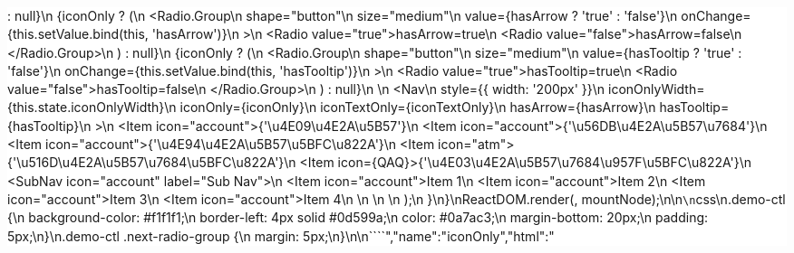 : null}\n          {iconOnly ? (\n            <Radio.Group\n              shape=\"button\"\n              size=\"medium\"\n              value={hasArrow ? 'true' : 'false'}\n              onChange={this.setValue.bind(this, 'hasArrow')}\n            >\n              <Radio value=\"true\">hasArrow=true</Radio>\n              <Radio value=\"false\">hasArrow=false</Radio>\n            </Radio.Group>\n          ) : null}\n          {iconOnly ? (\n            <Radio.Group\n              shape=\"button\"\n              size=\"medium\"\n              value={hasTooltip ? 'true' : 'false'}\n              onChange={this.setValue.bind(this, 'hasTooltip')}\n            >\n              <Radio value=\"true\">hasTooltip=true</Radio>\n              <Radio value=\"false\">hasTooltip=false</Radio>\n            </Radio.Group>\n          ) : null}\n        </div>\n        <Nav\n          style={{ width: '200px' }}\n          iconOnlyWidth={this.state.iconOnlyWidth}\n          iconOnly={iconOnly}\n          iconTextOnly={iconTextOnly}\n          hasArrow={hasArrow}\n          hasTooltip={hasTooltip}\n        >\n          <Item icon=\"account\">{'\\u4E09\\u4E2A\\u5B57'}</Item>\n          <Item icon=\"account\">{'\\u56DB\\u4E2A\\u5B57\\u7684'}</Item>\n          <Item icon=\"account\">{'\\u4E94\\u4E2A\\u5B57\\u5BFC\\u822A'}</Item>\n          <Item icon=\"atm\">{'\\u516D\\u4E2A\\u5B57\\u7684\\u5BFC\\u822A'}</Item>\n          <Item icon={<span>QAQ</span>}>{'\\u4E03\\u4E2A\\u5B57\\u7684\\u957F\\u5BFC\\u822A'}</Item>\n          <SubNav icon=\"account\" label=\"Sub Nav\">\n            <Item icon=\"account\">Item 1</Item>\n            <Item icon=\"account\">Item 2</Item>\n            <Item icon=\"account\">Item 3</Item>\n            <Item icon=\"account\">Item 4</Item>\n          </SubNav>\n        </Nav>\n      </div>\n    );\n  }\n}\nReactDOM.render(<App />, mountNode);\n\n````\n````css\n.demo-ctl {\n    background-color: #f1f1f1;\n    border-left: 4px solid #0d599a;\n    color: #0a7ac3;\n    margin-bottom: 20px;\n    padding: 5px;\n}\n.demo-ctl .next-radio-group {\n    margin: 5px;\n}\n\n````","name":"iconOnly","html":"<script>(function(){var __create = Object.create;\nvar __defProp = Object.defineProperty;\nvar __getOwnPropDesc = Object.getOwnPropertyDescriptor;\nvar __getOwnPropNames = Object.getOwnPropertyNames;\nvar __getProtoOf = Object.getPrototypeOf;\nvar __hasOwnProp = Object.prototype.hasOwnProperty;\nvar __copyProps = (to, from, except, desc) => {\n  if (from && typeof from === \"object\" || typeof from === \"function\") {\n    for (let key of __getOwnPropNames(from))\n      if (!__hasOwnProp.call(to, key) && key !== except)\n        __defProp(to, key, { get: () => from[key], enumerable: !(desc = __getOwnPropDesc(from, key)) || desc.enumerable });\n  }\n  return to;\n};\nvar __toESM = (mod, isNodeMode, target) => (target = mod != null ? __create(__getProtoOf(mod)) : {}, __copyProps(\n  // If the importer is in node compatibility mode or this is not an ESM\n  // file that has been converted to a CommonJS file using a Babel-\n  // compatible transform (i.e. \"__esModule\" has not been set), then set\n  // \"default\" to the CommonJS \"module.exports\" for node compatibility.\n  isNodeMode || !mod || !mod.__esModule ? __defProp(target, \"default\", { value: mod, enumerable: true }) : target,\n  mod\n));\nvar import_react = __toESM(require(\"react\"));\nvar import_react_dom = __toESM(require(\"react-dom\"));\nvar import_next = require(\"@alifd/next\");\nconst { Item, SubNav } = import_next.Nav;\nclass App extends import_react.default.Component {\n  constructor() {\n    super(...arguments);\n    this.state = {\n      iconOnly: false,\n      hasTooltip: true,\n      hasArrow: true,\n      iconOnlyWidth: 58,\n      iconTextOnly: false\n    };\n  }\n  setValue(name, value) {\n    this.setState({\n      [name]: value === \"true\"\n    });\n  }\n  iconfontChange(value) {\n    const props = {};\n    if (value === \"trueText\") {\n      props.iconTextOnly = true;\n      props.iconOnly = true;\n    } else {\n      props.iconOnly = value === \"true\";\n      props.iconTextOnly = false;\n    }\n    this.setState(props);\n  }\n  setWidth(value) {\n    this.setState({\n      iconOnlyWidth: value\n    });\n  }\n  render() {\n    const { iconOnly, hasTooltip, hasArrow, iconOnlyWidth, iconTextOnly } = this.state;\n    return /* @__PURE__ */ import_react.default.createElement(\"div\", null, /* @__PURE__ */ import_react.default.createElement(\"div\", { className: \"demo-ctl\" }, /* @__PURE__ */ import_react.default.createElement(\n      import_next.Radio.Group,\n      {\n        shape: \"button\",\n        size: \"medium\",\n        value: iconOnly && iconTextOnly ? \"trueText\" : iconOnly ? \"true\" : \"false\",\n        onChange: this.iconfontChange.bind(this)\n      },\n      /* @__PURE__ */ import_react.default.createElement(import_next.Radio, { value: \"true\" }, \"iconOnly=true\"),\n      /* @__PURE__ */ import_react.default.createElement(import_next.Radio, { value: \"trueText\" }, \"iconOnly=true iconTextOnly=true\"),\n      /* @__PURE__ */ import_react.default.createElement(import_next.Radio, { value: \"false\" }, \"iconOnly=false\")\n    ), iconOnly ? /* @__PURE__ */ import_react.default.createElement(\n      import_next.Radio.Group,\n      {\n        shape: \"button\",\n        size: \"medium\",\n        value: iconOnlyWidth,\n        onChange: this.setWidth.bind(this)\n      },\n      /* @__PURE__ */ import_react.default.createElement(import_next.Radio, { value: 58 }, \"iconOnlyWidth=58\"),\n      /* @__PURE__ */ import_react.default.createElement(import_next.Radio, { value: 80 }, \"iconOnlyWidth=80\")\n    ) : null, iconOnly ? /* @__PURE__ */ import_react.default.createElement(\n      import_next.Radio.Group,\n      {\n        shape: \"button\",\n        size: \"medium\",\n        value: hasArrow ? \"true\" : \"false\",\n        onChange: